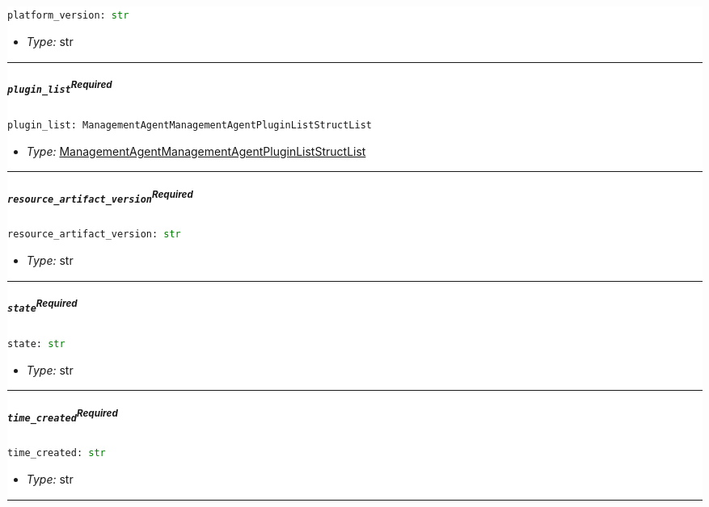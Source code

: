 ```python
platform_version: str
```

- *Type:* str

---

##### `plugin_list`<sup>Required</sup> <a name="plugin_list" id="rhizo-co-terraform-provider-oci.managementAgentManagementAgent.ManagementAgentManagementAgent.property.pluginList"></a>

```python
plugin_list: ManagementAgentManagementAgentPluginListStructList
```

- *Type:* <a href="#rhizo-co-terraform-provider-oci.managementAgentManagementAgent.ManagementAgentManagementAgentPluginListStructList">ManagementAgentManagementAgentPluginListStructList</a>

---

##### `resource_artifact_version`<sup>Required</sup> <a name="resource_artifact_version" id="rhizo-co-terraform-provider-oci.managementAgentManagementAgent.ManagementAgentManagementAgent.property.resourceArtifactVersion"></a>

```python
resource_artifact_version: str
```

- *Type:* str

---

##### `state`<sup>Required</sup> <a name="state" id="rhizo-co-terraform-provider-oci.managementAgentManagementAgent.ManagementAgentManagementAgent.property.state"></a>

```python
state: str
```

- *Type:* str

---

##### `time_created`<sup>Required</sup> <a name="time_created" id="rhizo-co-terraform-provider-oci.managementAgentManagementAgent.ManagementAgentManagementAgent.property.timeCreated"></a>

```python
time_created: str
```

- *Type:* str

---
